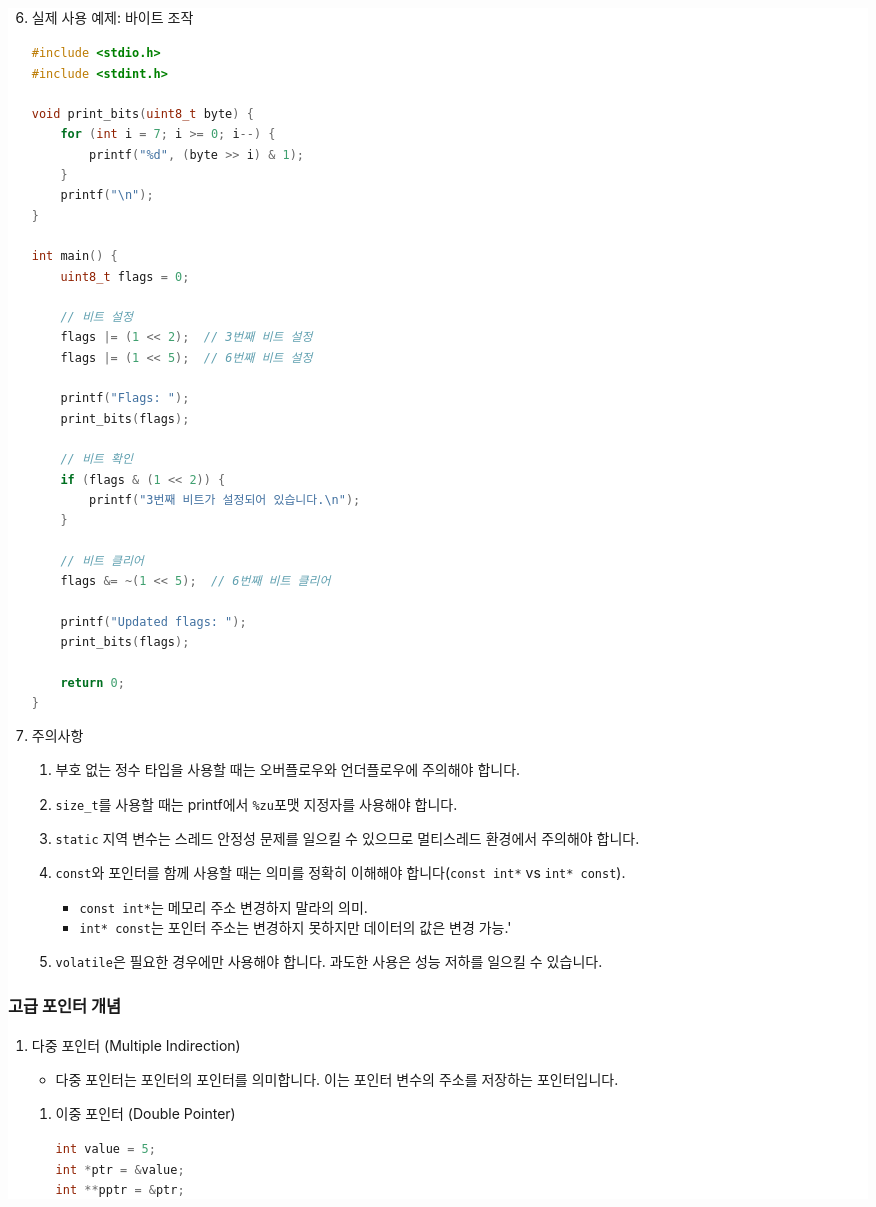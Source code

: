 6. 실제 사용 예제: 바이트 조작

    ```c
    #include <stdio.h>
    #include <stdint.h>

    void print_bits(uint8_t byte) {
        for (int i = 7; i >= 0; i--) {
            printf("%d", (byte >> i) & 1);
        }
        printf("\n");
    }

    int main() {
        uint8_t flags = 0;
        
        // 비트 설정
        flags |= (1 << 2);  // 3번째 비트 설정
        flags |= (1 << 5);  // 6번째 비트 설정
        
        printf("Flags: ");
        print_bits(flags);
        
        // 비트 확인
        if (flags & (1 << 2)) {
            printf("3번째 비트가 설정되어 있습니다.\n");
        }
        
        // 비트 클리어
        flags &= ~(1 << 5);  // 6번째 비트 클리어
        
        printf("Updated flags: ");
        print_bits(flags);
        
        return 0;
    }
    ```

7. 주의사항
    1. 부호 없는 정수 타입을 사용할 때는 오버플로우와 언더플로우에 주의해야 합니다.
    2. `size_t`를 사용할 때는 printf에서 `%zu`포맷 지정자를 사용해야 합니다.
    3. `static` 지역 변수는 스레드 안정성 문제를 일으킬 수 있으므로 멀티스레드 환경에서 주의해야 합니다.
    4. `const`와 포인터를 함께 사용할 때는 의미를 정확히 이해해야 합니다(`const int*` vs `int* const`).
        - `const int*`는 메모리 주소 변경하지 말라의 의미.
        - `int* const`는 포인터 주소는 변경하지 못하지만 데이터의 값은 변경 가능.'

    5. `volatile`은 필요한 경우에만 사용해야 합니다. 과도한 사용은 성능 저하를 일으킬 수 있습니다.


### 고급 포인터 개념 ###

1. 다중 포인터 (Multiple Indirection)
    - 다중 포인터는 포인터의 포인터를 의미합니다. 이는 포인터 변수의 주소를 저장하는 포인터입니다.

    1. 이중 포인터 (Double Pointer)

        ```c
        int value = 5;
        int *ptr = &value;
        int **pptr = &ptr;
